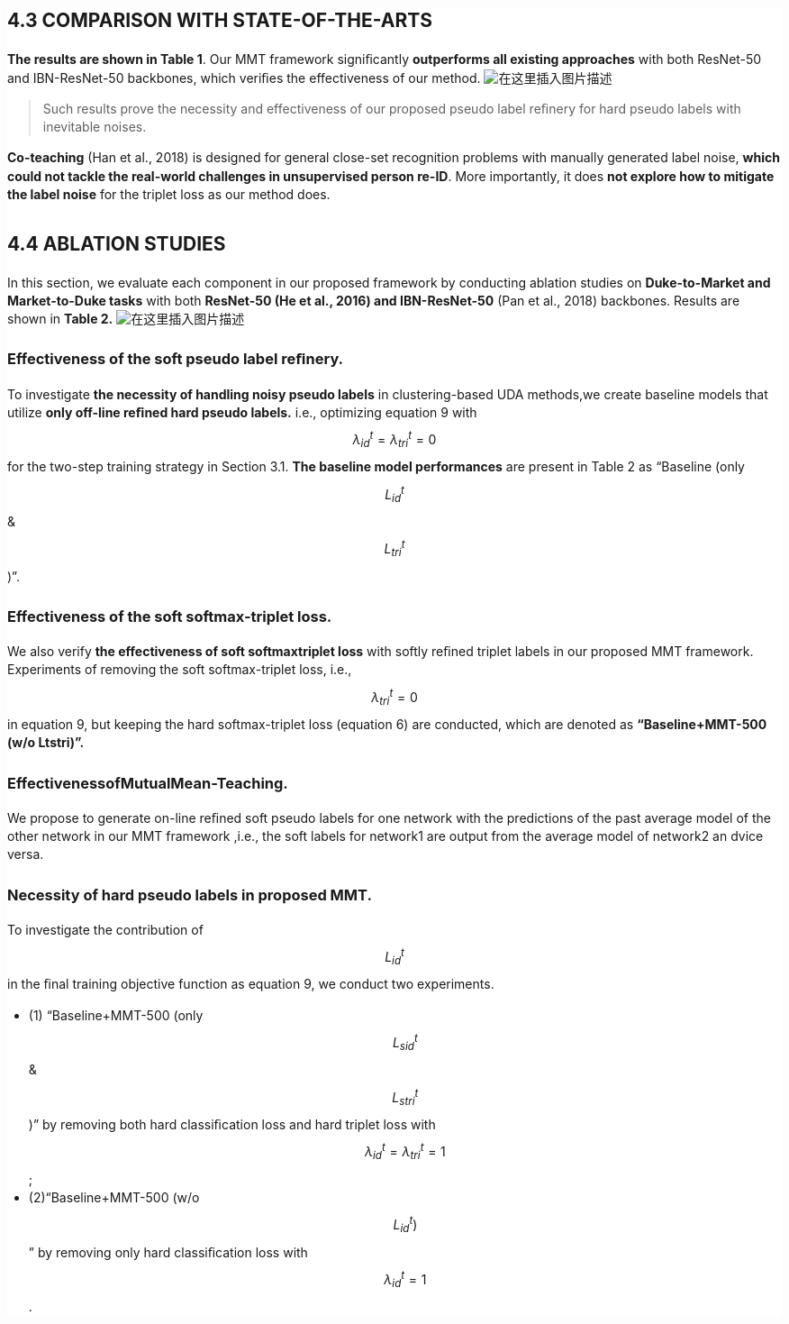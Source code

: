 


## 4.3 COMPARISON WITH STATE-OF-THE-ARTS

 **The results are shown in Table 1**. Our MMT framework signiﬁcantly **outperforms all existing approaches** with both ResNet-50 and IBN-ResNet-50 backbones, which veriﬁes the effectiveness of our method. 
 ![在这里插入图片描述](https://img-blog.csdnimg.cn/20200707185852288.png?x-oss-process=image/watermark,type_ZmFuZ3poZW5naGVpdGk,shadow_10,text_aHR0cHM6Ly9ibG9nLmNzZG4ubmV0L05HVWV2ZXIxNQ==,size_16,color_FFFFFF,t_70)
 >  Such results prove the necessity and effectiveness of our proposed pseudo label reﬁnery for hard pseudo labels with inevitable noises.

 **Co-teaching** (Han et al., 2018) is designed for general close-set recognition problems with manually generated label noise, **which could not tackle the real-world challenges in unsupervised person re-ID**. More importantly, it does **not explore how to mitigate the label noise** for the triplet loss as our method does.




## 4.4 ABLATION STUDIES 
In this section, we evaluate each component in our proposed framework by conducting ablation studies on **Duke-to-Market and Market-to-Duke tasks** with both **ResNet-50 (He et al., 2016) and IBN-ResNet-50** (Pan et al., 2018) backbones. Results are shown in **Table 2.** 
![在这里插入图片描述](https://img-blog.csdnimg.cn/20200707190133925.png?x-oss-process=image/watermark,type_ZmFuZ3poZW5naGVpdGk,shadow_10,text_aHR0cHM6Ly9ibG9nLmNzZG4ubmV0L05HVWV2ZXIxNQ==,size_16,color_FFFFFF,t_70)
### Effectiveness of the soft pseudo label reﬁnery. 
 To investigate **the necessity of handling noisy pseudo labels** in clustering-based UDA methods,we create baseline models that utilize **only off-line reﬁned hard pseudo labels.**  i.e., optimizing equation 9 with $$λ^t_{id} = λ^t_{tri} = 0$$ for the two-step training strategy in Section 3.1. 
**The baseline model performances** are present in Table 2 as “Baseline (only $$L^t_{id}$$ &$$L^t_{tri}$$)”.

 
### Effectiveness of the soft softmax-triplet loss.
We also verify **the effectiveness of soft softmaxtriplet loss** with softly reﬁned triplet labels in our proposed MMT framework. 
Experiments of removing the soft softmax-triplet loss, i.e., $$λ^t_{tri} = 0$$ in equation 9, but keeping the hard softmax-triplet loss (equation 6) are conducted, which are denoted as **“Baseline+MMT-500 (w/o Ltstri)”.** 

### EffectivenessofMutualMean-Teaching. 
We propose to generate on-line reﬁned soft pseudo labels for one network with the predictions of the past average model of the other network in our MMT framework ,i.e., the soft labels for network1 are output from the average model of network2 an dvice versa. 
### Necessity of hard pseudo labels in proposed MMT. 

 To investigate the contribution of $$L^t_{id}$$ in the ﬁnal training objective function as equation 9, we conduct two experiments.
-   (1) “Baseline+MMT-500 (only $$L^t_{sid}$$ & $$L^t_{stri}$$)” by removing both hard classiﬁcation loss and hard triplet loss with $$λ^t_{id} = λ^t_{tri} = 1$$; 
- (2)“Baseline+MMT-500 (w/o $$L^t_{id})$$” by removing only hard classiﬁcation loss with $$λ^t_{id} = 1$$.
